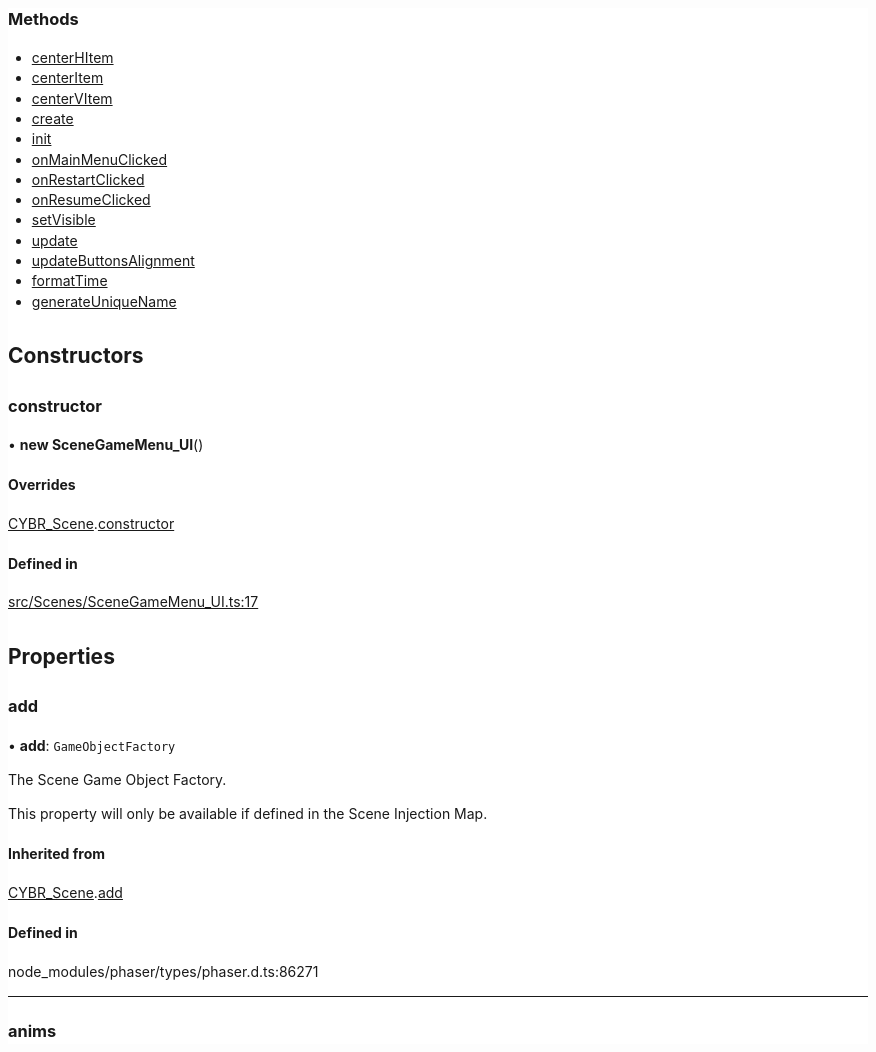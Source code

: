 ### Methods

- [centerHItem](Scenes_SceneGameMenu_UI.SceneGameMenu_UI.md#centerhitem)
- [centerItem](Scenes_SceneGameMenu_UI.SceneGameMenu_UI.md#centeritem)
- [centerVItem](Scenes_SceneGameMenu_UI.SceneGameMenu_UI.md#centervitem)
- [create](Scenes_SceneGameMenu_UI.SceneGameMenu_UI.md#create)
- [init](Scenes_SceneGameMenu_UI.SceneGameMenu_UI.md#init)
- [onMainMenuClicked](Scenes_SceneGameMenu_UI.SceneGameMenu_UI.md#onmainmenuclicked)
- [onRestartClicked](Scenes_SceneGameMenu_UI.SceneGameMenu_UI.md#onrestartclicked)
- [onResumeClicked](Scenes_SceneGameMenu_UI.SceneGameMenu_UI.md#onresumeclicked)
- [setVisible](Scenes_SceneGameMenu_UI.SceneGameMenu_UI.md#setvisible)
- [update](Scenes_SceneGameMenu_UI.SceneGameMenu_UI.md#update)
- [updateButtonsAlignment](Scenes_SceneGameMenu_UI.SceneGameMenu_UI.md#updatebuttonsalignment)
- [formatTime](Scenes_SceneGameMenu_UI.SceneGameMenu_UI.md#formattime)
- [generateUniqueName](Scenes_SceneGameMenu_UI.SceneGameMenu_UI.md#generateuniquename)

## Constructors

### constructor

• **new SceneGameMenu_UI**()

#### Overrides

[CYBR_Scene](Scenes_CYBR_Scene.CYBR_Scene.md).[constructor](Scenes_CYBR_Scene.CYBR_Scene.md#constructor)

#### Defined in

[src/Scenes/SceneGameMenu_UI.ts:17](https://github.com/Pldu78/Cyber2D-1/blob/f2bef66/src/Scenes/SceneGameMenu_UI.ts#L17)

## Properties

### add

• **add**: `GameObjectFactory`

The Scene Game Object Factory.

This property will only be available if defined in the Scene Injection Map.

#### Inherited from

[CYBR_Scene](Scenes_CYBR_Scene.CYBR_Scene.md).[add](Scenes_CYBR_Scene.CYBR_Scene.md#add)

#### Defined in

node_modules/phaser/types/phaser.d.ts:86271

___

### anims
